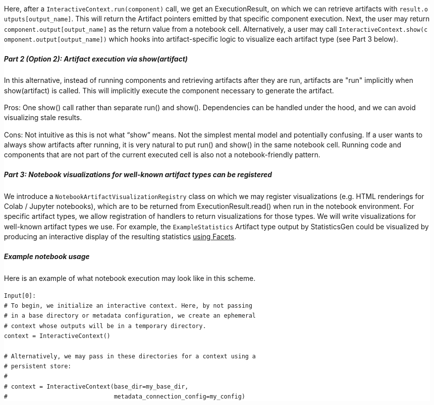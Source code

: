 Here, after a `InteractiveContext.run(component)` call, we get an
ExecutionResult, on which we can retrieve artifacts with
`result.outputs[output_name]`. This will return the Artifact pointers emitted by
that specific component execution. Next, the user may return
`component.output[output_name]` as the return value from a notebook cell.
Alternatively, a user may call
`InteractiveContext.show(component.output[output_name])` which hooks into
artifact-specific logic to visualize each artifact type (see Part 3 below).

##### Part 2 (Option 2): Artifact execution via show(artifact)

In this alternative, instead of running components and retrieving artifacts
after they are run, artifacts are "run" implicitly when show(artifact) is
called. This will implicitly execute the component necessary to generate the
artifact.

Pros: One show() call rather than separate run() and show(). Dependencies can be
handled under the hood, and we can avoid visualizing stale results.

Cons: Not intuitive as this is not what “show” means. Not the simplest mental
model and potentially confusing. If a user wants to always show artifacts after
running, it is very natural to put run() and show() in the same notebook cell.
Running code and components that are not part of the current executed cell is
also not a notebook-friendly pattern.

##### Part 3: Notebook visualizations for well-known artifact types can be registered

We introduce a `NotebookArtifactVisualizationRegistry` class on which we may
register visualizations (e.g. HTML renderings for Colab / Jupyter notebooks),
which are to be returned from ExecutionResult.read() when run in the notebook
environment. For specific artifact types, we allow registration of handlers to
return visualizations for those types. We will write visualizations for
well-known artifact types we use. For example, the `ExampleStatistics` Artifact
type output by StatisticsGen could be visualized by producing an interactive
display of the resulting statistics
[using Facets](https://pair-code.github.io/facets/).

##### Example notebook usage

Here is an example of what notebook execution may look like in this scheme.

```
Input[0]:
# To begin, we initialize an interactive context. Here, by not passing
# in a base directory or metadata configuration, we create an ephemeral
# context whose outputs will be in a temporary directory.
context = InteractiveContext()

# Alternatively, we may pass in these directories for a context using a
# persistent store:
#
# context = InteractiveContext(base_dir=my_base_dir,
#                              metadata_connection_config=my_config)
```
